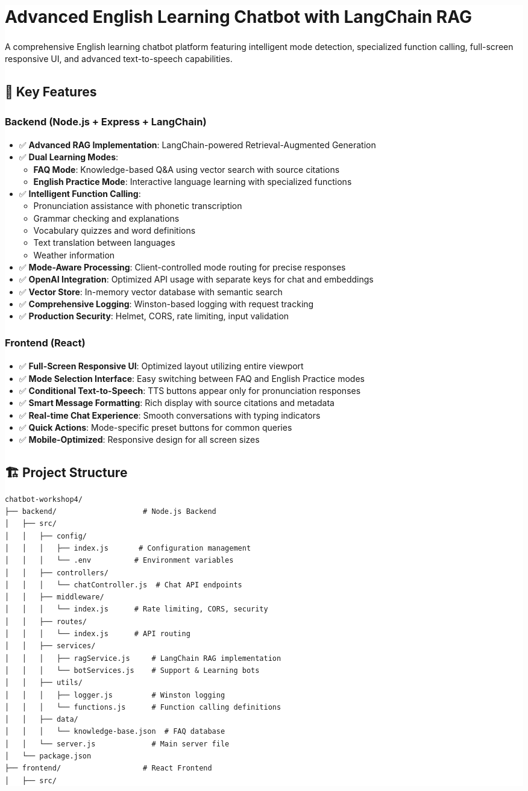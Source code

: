 # Advanced English Learning Chatbot with LangChain RAG

A comprehensive English learning chatbot platform featuring intelligent mode detection, specialized function calling, full-screen responsive UI, and advanced text-to-speech capabilities.

## 🚀 Key Features

### Backend (Node.js + Express + LangChain)

- ✅ **Advanced RAG Implementation**: LangChain-powered Retrieval-Augmented Generation
- ✅ **Dual Learning Modes**:
  - **FAQ Mode**: Knowledge-based Q&A using vector search with source citations
  - **English Practice Mode**: Interactive language learning with specialized functions
- ✅ **Intelligent Function Calling**:
  - Pronunciation assistance with phonetic transcription
  - Grammar checking and explanations
  - Vocabulary quizzes and word definitions
  - Text translation between languages
  - Weather information
- ✅ **Mode-Aware Processing**: Client-controlled mode routing for precise responses
- ✅ **OpenAI Integration**: Optimized API usage with separate keys for chat and embeddings
- ✅ **Vector Store**: In-memory vector database with semantic search
- ✅ **Comprehensive Logging**: Winston-based logging with request tracking
- ✅ **Production Security**: Helmet, CORS, rate limiting, input validation

### Frontend (React)

- ✅ **Full-Screen Responsive UI**: Optimized layout utilizing entire viewport
- ✅ **Mode Selection Interface**: Easy switching between FAQ and English Practice modes
- ✅ **Conditional Text-to-Speech**: TTS buttons appear only for pronunciation responses
- ✅ **Smart Message Formatting**: Rich display with source citations and metadata
- ✅ **Real-time Chat Experience**: Smooth conversations with typing indicators
- ✅ **Quick Actions**: Mode-specific preset buttons for common queries
- ✅ **Mobile-Optimized**: Responsive design for all screen sizes

## 🏗️ Project Structure

```
chatbot-workshop4/
├── backend/                    # Node.js Backend
│   ├── src/
│   │   ├── config/
│   │   │   ├── index.js       # Configuration management
│   │   │   └── .env          # Environment variables
│   │   ├── controllers/
│   │   │   └── chatController.js  # Chat API endpoints
│   │   ├── middleware/
│   │   │   └── index.js      # Rate limiting, CORS, security
│   │   ├── routes/
│   │   │   └── index.js      # API routing
│   │   ├── services/
│   │   │   ├── ragService.js     # LangChain RAG implementation
│   │   │   └── botServices.js    # Support & Learning bots
│   │   ├── utils/
│   │   │   ├── logger.js         # Winston logging
│   │   │   └── functions.js      # Function calling definitions
│   │   ├── data/
│   │   │   └── knowledge-base.json  # FAQ database
│   │   └── server.js             # Main server file
│   └── package.json
├── frontend/                   # React Frontend
│   ├── src/
```